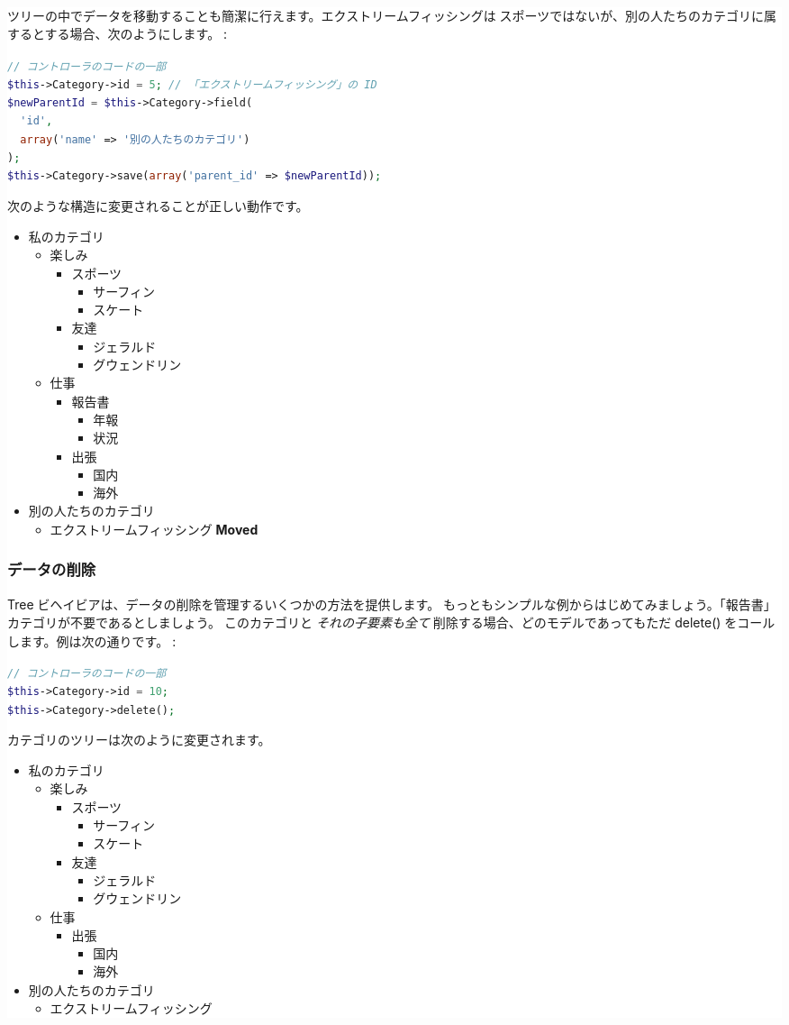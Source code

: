 ツリーの中でデータを移動することも簡潔に行えます。エクストリームフィッシングは
スポーツではないが、別の人たちのカテゴリに属するとする場合、次のようにします。 :

``` php
// コントローラのコードの一部
$this->Category->id = 5; // 「エクストリームフィッシング」の ID
$newParentId = $this->Category->field(
  'id',
  array('name' => '別の人たちのカテゴリ')
);
$this->Category->save(array('parent_id' => $newParentId));
```

次のような構造に変更されることが正しい動作です。

- 私のカテゴリ
  - 楽しみ
    - スポーツ
      - サーフィン
      - スケート
    - 友達
      - ジェラルド
      - グウェンドリン
  - 仕事
    - 報告書
      - 年報
      - 状況
    - 出張
      - 国内
      - 海外
- 別の人たちのカテゴリ
  - エクストリームフィッシング **Moved**

### データの削除

Tree ビヘイビアは、データの削除を管理するいくつかの方法を提供します。
もっともシンプルな例からはじめてみましょう。「報告書」カテゴリが不要であるとしましょう。
このカテゴリと *それの子要素も全て* 削除する場合、どのモデルであってもただ
delete() をコールします。例は次の通りです。
:

``` php
// コントローラのコードの一部
$this->Category->id = 10;
$this->Category->delete();
```

カテゴリのツリーは次のように変更されます。

- 私のカテゴリ
  - 楽しみ
    - スポーツ
      - サーフィン
      - スケート
    - 友達
      - ジェラルド
      - グウェンドリン
  - 仕事
    - 出張
      - 国内
      - 海外
- 別の人たちのカテゴリ
  - エクストリームフィッシング
